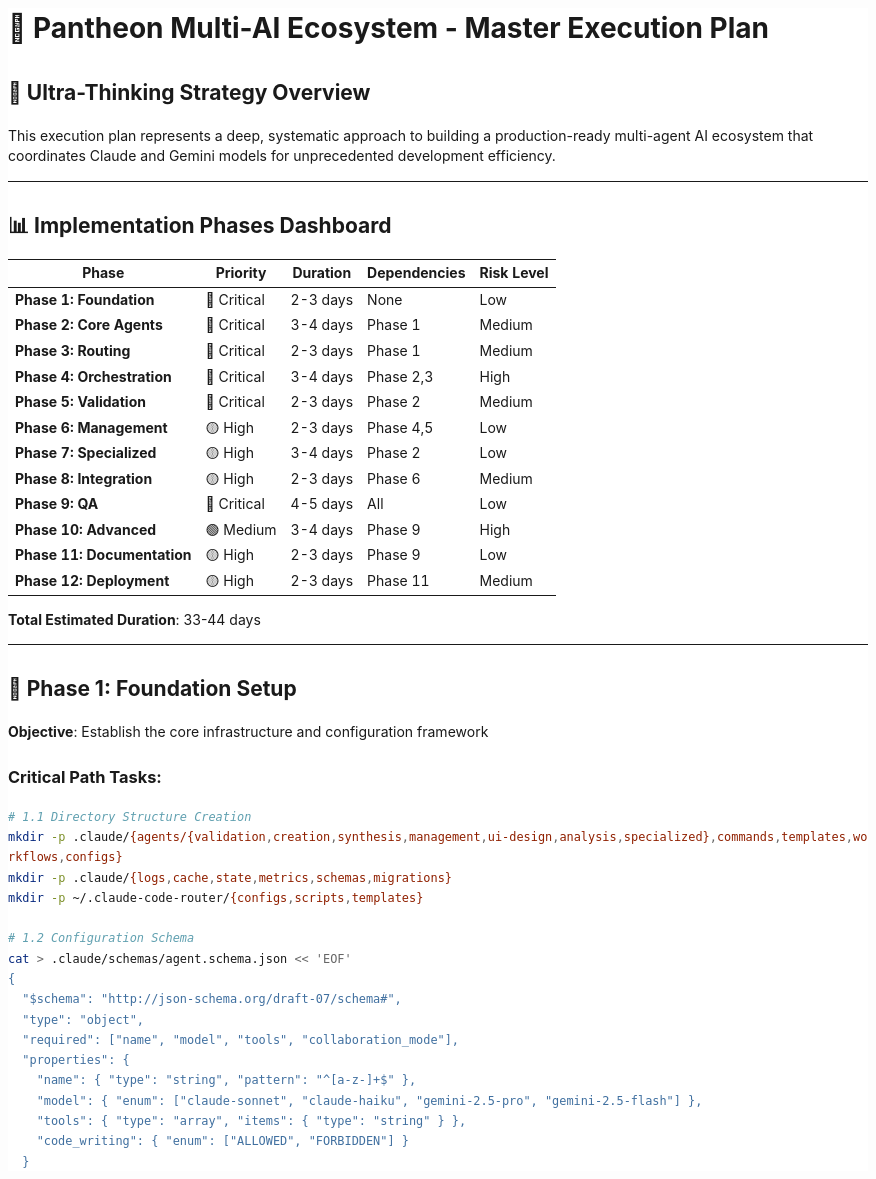# 🚀 Pantheon Multi-AI Ecosystem - Master Execution Plan

## 🧠 Ultra-Thinking Strategy Overview

This execution plan represents a deep, systematic approach to building a production-ready multi-agent AI ecosystem that coordinates Claude and Gemini models for unprecedented development efficiency.

---

## 📊 Implementation Phases Dashboard

| Phase | Priority | Duration | Dependencies | Risk Level |
|-------|----------|----------|--------------|------------|
| **Phase 1: Foundation** | 🔴 Critical | 2-3 days | None | Low |
| **Phase 2: Core Agents** | 🔴 Critical | 3-4 days | Phase 1 | Medium |
| **Phase 3: Routing** | 🔴 Critical | 2-3 days | Phase 1 | Medium |
| **Phase 4: Orchestration** | 🔴 Critical | 3-4 days | Phase 2,3 | High |
| **Phase 5: Validation** | 🔴 Critical | 2-3 days | Phase 2 | Medium |
| **Phase 6: Management** | 🟡 High | 2-3 days | Phase 4,5 | Low |
| **Phase 7: Specialized** | 🟡 High | 3-4 days | Phase 2 | Low |
| **Phase 8: Integration** | 🟡 High | 2-3 days | Phase 6 | Medium |
| **Phase 9: QA** | 🔴 Critical | 4-5 days | All | Low |
| **Phase 10: Advanced** | 🟢 Medium | 3-4 days | Phase 9 | High |
| **Phase 11: Documentation** | 🟡 High | 2-3 days | Phase 9 | Low |
| **Phase 12: Deployment** | 🟡 High | 2-3 days | Phase 11 | Medium |

**Total Estimated Duration**: 33-44 days

---

## 🎯 Phase 1: Foundation Setup
**Objective**: Establish the core infrastructure and configuration framework

### Critical Path Tasks:
```bash
# 1.1 Directory Structure Creation
mkdir -p .claude/{agents/{validation,creation,synthesis,management,ui-design,analysis,specialized},commands,templates,workflows,configs}
mkdir -p .claude/{logs,cache,state,metrics,schemas,migrations}
mkdir -p ~/.claude-code-router/{configs,scripts,templates}

# 1.2 Configuration Schema
cat > .claude/schemas/agent.schema.json << 'EOF'
{
  "$schema": "http://json-schema.org/draft-07/schema#",
  "type": "object",
  "required": ["name", "model", "tools", "collaboration_mode"],
  "properties": {
    "name": { "type": "string", "pattern": "^[a-z-]+$" },
    "model": { "enum": ["claude-sonnet", "claude-haiku", "gemini-2.5-pro", "gemini-2.5-flash"] },
    "tools": { "type": "array", "items": { "type": "string" } },
    "code_writing": { "enum": ["ALLOWED", "FORBIDDEN"] }
  }
```